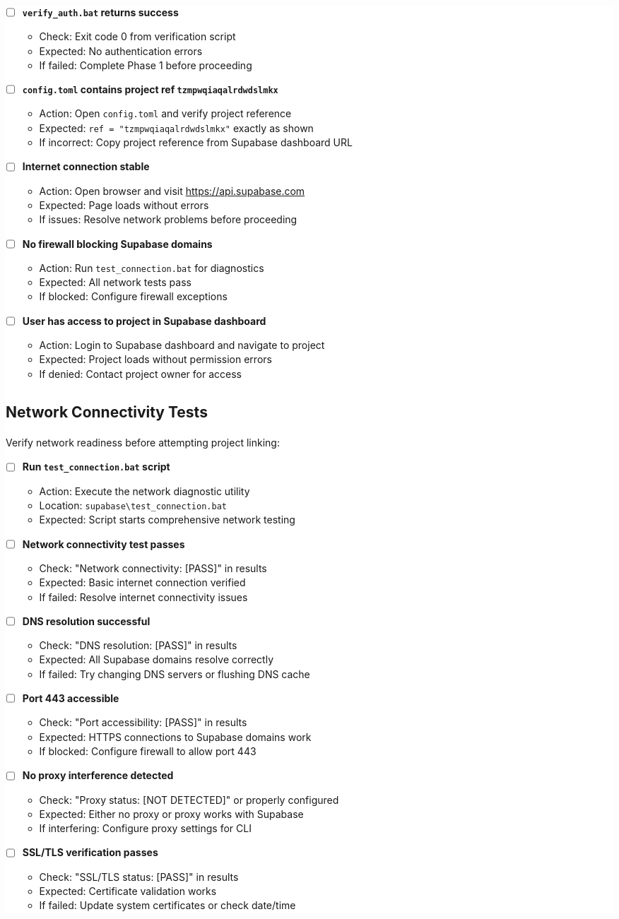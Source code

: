 - [ ] **`verify_auth.bat` returns success**
  - Check: Exit code 0 from verification script
  - Expected: No authentication errors
  - If failed: Complete Phase 1 before proceeding

- [ ] **`config.toml` contains project ref `tzmpwqiaqalrdwdslmkx`**
  - Action: Open `config.toml` and verify project reference
  - Expected: `ref = "tzmpwqiaqalrdwdslmkx"` exactly as shown
  - If incorrect: Copy project reference from Supabase dashboard URL

- [ ] **Internet connection stable**
  - Action: Open browser and visit https://api.supabase.com
  - Expected: Page loads without errors
  - If issues: Resolve network problems before proceeding

- [ ] **No firewall blocking Supabase domains**
  - Action: Run `test_connection.bat` for diagnostics
  - Expected: All network tests pass
  - If blocked: Configure firewall exceptions

- [ ] **User has access to project in Supabase dashboard**
  - Action: Login to Supabase dashboard and navigate to project
  - Expected: Project loads without permission errors
  - If denied: Contact project owner for access

## Network Connectivity Tests

Verify network readiness before attempting project linking:

- [ ] **Run `test_connection.bat` script**
  - Action: Execute the network diagnostic utility
  - Location: `supabase\test_connection.bat`
  - Expected: Script starts comprehensive network testing

- [ ] **Network connectivity test passes**
  - Check: "Network connectivity: [PASS]" in results
  - Expected: Basic internet connection verified
  - If failed: Resolve internet connectivity issues

- [ ] **DNS resolution successful**
  - Check: "DNS resolution: [PASS]" in results
  - Expected: All Supabase domains resolve correctly
  - If failed: Try changing DNS servers or flushing DNS cache

- [ ] **Port 443 accessible**
  - Check: "Port accessibility: [PASS]" in results
  - Expected: HTTPS connections to Supabase domains work
  - If blocked: Configure firewall to allow port 443

- [ ] **No proxy interference detected**
  - Check: "Proxy status: [NOT DETECTED]" or properly configured
  - Expected: Either no proxy or proxy works with Supabase
  - If interfering: Configure proxy settings for CLI

- [ ] **SSL/TLS verification passes**
  - Check: "SSL/TLS status: [PASS]" in results
  - Expected: Certificate validation works
  - If failed: Update system certificates or check date/time
